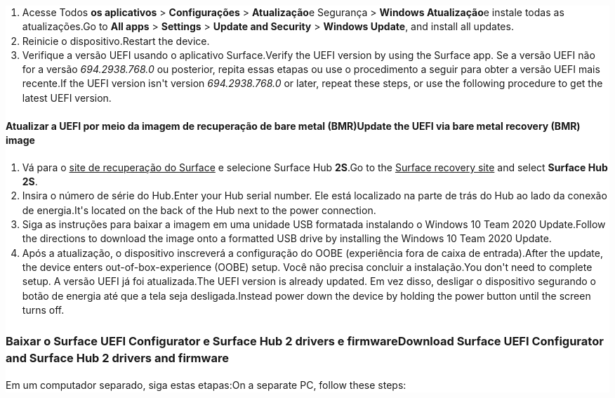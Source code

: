 1. <span data-ttu-id="9704b-176">Acesse Todos **os aplicativos**  >  **Configurações**  >  **Atualização**e Segurança  >  **Windows Atualização**e instale todas as atualizações.</span><span class="sxs-lookup"><span data-stu-id="9704b-176">Go to **All apps** > **Settings** > **Update and Security** > **Windows Update**, and install all updates.</span></span>
1. <span data-ttu-id="9704b-177">Reinicie o dispositivo.</span><span class="sxs-lookup"><span data-stu-id="9704b-177">Restart the device.</span></span>
1. <span data-ttu-id="9704b-178">Verifique a versão UEFI usando o aplicativo Surface.</span><span class="sxs-lookup"><span data-stu-id="9704b-178">Verify the UEFI version by using the Surface app.</span></span> <span data-ttu-id="9704b-179">Se a versão UEFI não for a versão *694.2938.768.0* ou posterior, repita essas etapas ou use o procedimento a seguir para obter a versão UEFI mais recente.</span><span class="sxs-lookup"><span data-stu-id="9704b-179">If the UEFI version isn't version *694.2938.768.0* or later, repeat these steps, or use the following procedure to get the latest UEFI version.</span></span>

#### <a name="update-the-uefi-via-bare-metal-recovery-bmr-image"></a><span data-ttu-id="9704b-180">Atualizar a UEFI por meio da imagem de recuperação de bare metal (BMR)</span><span class="sxs-lookup"><span data-stu-id="9704b-180">Update the UEFI via bare metal recovery (BMR) image</span></span>

1.  <span data-ttu-id="9704b-181">Vá para o [site de recuperação do Surface](https://support.microsoft.com/surfacerecoveryimage) e selecione Surface Hub **2S**.</span><span class="sxs-lookup"><span data-stu-id="9704b-181">Go to the [Surface recovery site](https://support.microsoft.com/surfacerecoveryimage) and select **Surface Hub 2S**.</span></span>
3.  <span data-ttu-id="9704b-182">Insira o número de série do Hub.</span><span class="sxs-lookup"><span data-stu-id="9704b-182">Enter your Hub serial number.</span></span> <span data-ttu-id="9704b-183">Ele está localizado na parte de trás do Hub ao lado da conexão de energia.</span><span class="sxs-lookup"><span data-stu-id="9704b-183">It's located on the back of the Hub next to the power connection.</span></span>
4.  <span data-ttu-id="9704b-184">Siga as instruções para baixar a imagem em uma unidade USB formatada instalando o Windows 10 Team 2020 Update.</span><span class="sxs-lookup"><span data-stu-id="9704b-184">Follow the directions to download the image onto a formatted USB drive by installing the Windows 10 Team 2020 Update.</span></span>
5.  <span data-ttu-id="9704b-185">Após a atualização, o dispositivo inscreverá a configuração do OOBE (experiência fora de caixa de entrada).</span><span class="sxs-lookup"><span data-stu-id="9704b-185">After the update, the device enters out-of-box-experience (OOBE) setup.</span></span> <span data-ttu-id="9704b-186">Você não precisa concluir a instalação.</span><span class="sxs-lookup"><span data-stu-id="9704b-186">You don't need to complete setup.</span></span> <span data-ttu-id="9704b-187">A versão UEFI já foi atualizada.</span><span class="sxs-lookup"><span data-stu-id="9704b-187">The UEFI version is already updated.</span></span> <span data-ttu-id="9704b-188">Em vez disso, desligar o dispositivo segurando o botão de energia até que a tela seja desligada.</span><span class="sxs-lookup"><span data-stu-id="9704b-188">Instead power down the device by holding the power button until the screen turns off.</span></span>

### <a name="download-surface-uefi-configurator-and-surface-hub-2-drivers-and-firmware"></a><span data-ttu-id="9704b-189">Baixar o Surface UEFI Configurator e Surface Hub 2 drivers e firmware</span><span class="sxs-lookup"><span data-stu-id="9704b-189">Download Surface UEFI Configurator and Surface Hub 2 drivers and firmware</span></span>

<span data-ttu-id="9704b-190">Em um computador separado, siga estas etapas:</span><span class="sxs-lookup"><span data-stu-id="9704b-190">On a separate PC, follow these steps:</span></span>
